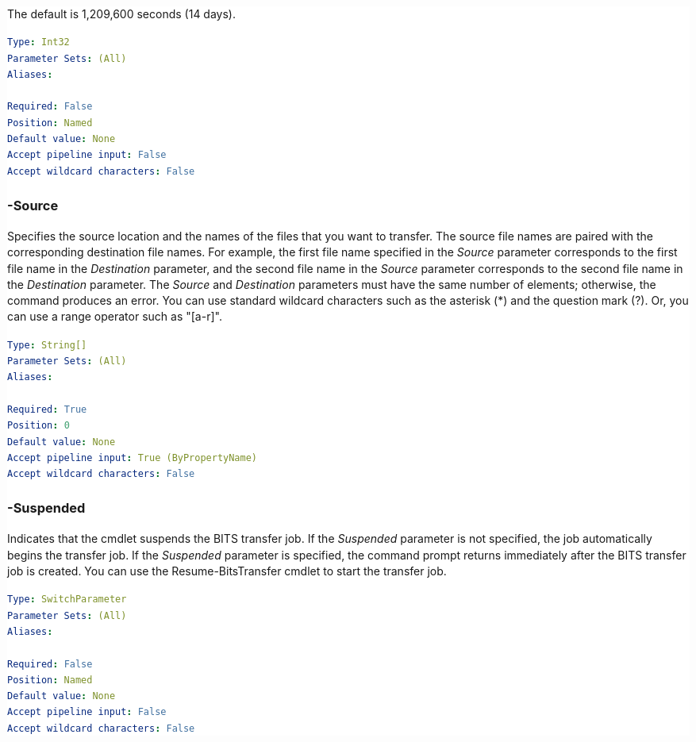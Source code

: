 The default is 1,209,600 seconds (14 days).

```yaml
Type: Int32
Parameter Sets: (All)
Aliases: 

Required: False
Position: Named
Default value: None
Accept pipeline input: False
Accept wildcard characters: False
```

### -Source
Specifies the source location and the names of the files that you want to transfer.
The source file names are paired with the corresponding destination file names.
For example, the first file name specified in the *Source* parameter corresponds to the first file name in the *Destination* parameter, and the second file name in the *Source* parameter corresponds to the second file name in the *Destination* parameter.
The *Source* and *Destination* parameters must have the same number of elements; otherwise, the command produces an error.
You can use standard wildcard characters such as the asterisk (*) and the question mark (?).
Or, you can use a range operator such as "\[a-r\]".

```yaml
Type: String[]
Parameter Sets: (All)
Aliases: 

Required: True
Position: 0
Default value: None
Accept pipeline input: True (ByPropertyName)
Accept wildcard characters: False
```

### -Suspended
Indicates that the cmdlet suspends the BITS transfer job.
If the *Suspended* parameter is not specified, the job automatically begins the transfer job.
If the *Suspended* parameter is specified, the command prompt returns immediately after the BITS transfer job is created.
You can use the Resume-BitsTransfer cmdlet to start the transfer job.

```yaml
Type: SwitchParameter
Parameter Sets: (All)
Aliases: 

Required: False
Position: Named
Default value: None
Accept pipeline input: False
Accept wildcard characters: False
```

